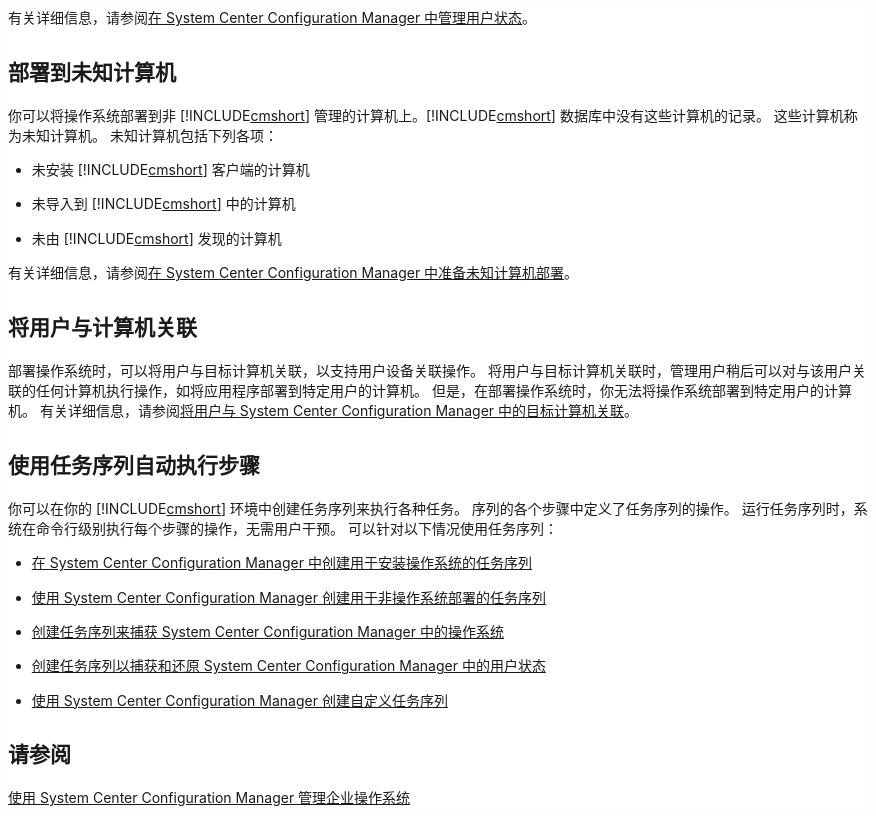 有关详细信息，请参阅[在 System Center Configuration Manager 中管理用户状态](../LocTest/Manage-user-state-in-System-Center-Configuration-Manager.md)。  
  
##  <a name="BKMK_UnknownComputer"></a> 部署到未知计算机  
 你可以将操作系统部署到非 [!INCLUDE[cmshort](../LocTest/includes/cmshort_md.md)] 管理的计算机上。[!INCLUDE[cmshort](../LocTest/includes/cmshort_md.md)] 数据库中没有这些计算机的记录。 这些计算机称为未知计算机。 未知计算机包括下列各项：  
  
-   未安装 [!INCLUDE[cmshort](../LocTest/includes/cmshort_md.md)] 客户端的计算机  
  
-   未导入到 [!INCLUDE[cmshort](../LocTest/includes/cmshort_md.md)] 中的计算机  
  
-   未由 [!INCLUDE[cmshort](../LocTest/includes/cmshort_md.md)] 发现的计算机  
  
 有关详细信息，请参阅[在 System Center Configuration Manager 中准备未知计算机部署](../LocTest/Prepare-for-unknown-computer-deployments-in-System-Center-Configuration-Manager.md)。  
  
##  <a name="BKMK_UDA"></a> 将用户与计算机关联  
 部署操作系统时，可以将用户与目标计算机关联，以支持用户设备关联操作。 将用户与目标计算机关联时，管理用户稍后可以对与该用户关联的任何计算机执行操作，如将应用程序部署到特定用户的计算机。 但是，在部署操作系统时，你无法将操作系统部署到特定用户的计算机。 有关详细信息，请参阅[将用户与 System Center Configuration Manager 中的目标计算机关联](../LocTest/Associate-users-with-a-destination-computer-in-System-Center-Configuration-Manager.md)。  
  
##  <a name="BKMK_TaskSequences"></a> 使用任务序列自动执行步骤  
 你可以在你的 [!INCLUDE[cmshort](../LocTest/includes/cmshort_md.md)] 环境中创建任务序列来执行各种任务。 序列的各个步骤中定义了任务序列的操作。 运行任务序列时，系统在命令行级别执行每个步骤的操作，无需用户干预。 可以针对以下情况使用任务序列：  
  
-   [在 System Center Configuration Manager 中创建用于安装操作系统的任务序列](../LocTest/Create-a-task-sequence-to-install-an-operating-system-in-System-Center-Configuration-Manager.md)  
  
-   [使用 System Center Configuration Manager 创建用于非操作系统部署的任务序列](../LocTest/Create-a-task-sequence-for-non-operating-system-deployments-with-System-Center-Configuration-Manager.md)  
  
-   [创建任务序列来捕获 System Center Configuration Manager 中的操作系统](../LocTest/Create-a-task-sequence-to-capture-an-operating-system-in-System-Center-Configuration-Manager.md)  
  
-   [创建任务序列以捕获和还原 System Center Configuration Manager 中的用户状态](../LocTest/Create-a-task-sequence-to-capture-and-restore-user-state-in-System-Center-Configuration-Manager.md)  
  
-   [使用 System Center Configuration Manager 创建自定义任务序列](../LocTest/Create-a-custom-task-sequence-with-System-Center-Configuration-Manager.md)  
  
## 请参阅  
 [使用 System Center Configuration Manager 管理企业操作系统](assetId:///c6b0ff4c-235a-4e4c-99c0-d14d202de478)